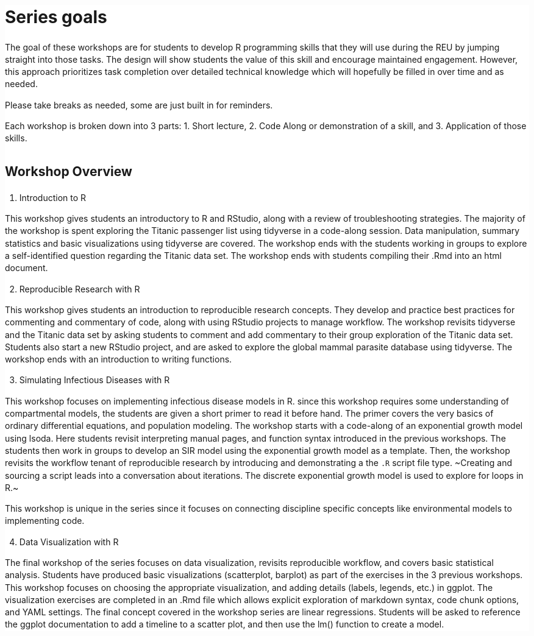 
# Series goals

The goal of these workshops are for students to develop R programming skills that they will use during the REU by jumping straight into those tasks. The design will show students the value of this skill and encourage maintained engagement. However, this approach prioritizes task completion over detailed technical knowledge which will hopefully be filled in over time and as needed.     

Please take breaks as needed, some are just built in for reminders. 

Each workshop is broken down into 3 parts: 1. Short lecture, 2. Code Along or demonstration of a skill, and 3. Application of those skills.  

## Workshop Overview

1. Introduction to R

This workshop gives students an introductory to R and RStudio, along with a review of troubleshooting strategies. The majority of the workshop is spent exploring the Titanic passenger list using tidyverse in a code-along session. Data manipulation, summary statistics and basic visualizations using tidyverse are covered. The workshop ends with the students working in groups to explore a self-identified question regarding the Titanic data set. The workshop ends with students compiling their .Rmd into an html document.

2. Reproducible Research with R

This workshop gives students an introduction to reproducible research concepts. They develop and practice best practices for commenting and commentary of code, along with using RStudio projects to manage workflow. The workshop revisits tidyverse and the Titanic data set by asking students to comment and add commentary to their group exploration of the Titanic data set. Students also start a new RStudio project, and are asked to explore the global mammal parasite database using tidyverse. The workshop ends with an introduction to writing functions.

3. Simulating Infectious Diseases with R

This workshop focuses on implementing infectious disease models in R. since this workshop requires some understanding of compartmental models, the students are given a short primer to read it before hand. The primer covers the very basics of ordinary differential equations, and population modeling. The workshop starts with a code-along of an exponential growth model using lsoda. Here students revisit interpreting manual pages, and function syntax introduced in the previous workshops. The students then work in groups to develop an SIR model using the exponential growth model as a template. Then, the workshop revisits the workflow tenant of reproducible research by introducing and demonstrating a the `.R` script file type. ~Creating and sourcing a script leads into a conversation about iterations. The discrete exponential growth model is used to explore for loops in R.~

This workshop is unique in the series since it focuses on connecting discipline specific concepts like environmental models to implementing code. 


4. Data Visualization with R

The final workshop of the series focuses on data visualization, revisits reproducible workflow, and covers basic statistical analysis. Students have produced basic visualizations (scatterplot, barplot) as part of the exercises in the 3 previous workshops. This workshop focuses on choosing the appropriate visualization, and adding details (labels, legends, etc.) in ggplot. The visualization exercises are completed in an .Rmd file which allows explicit exploration of markdown syntax, code chunk options, and YAML settings. The final concept covered in the workshop series are linear regressions. Students will be asked to reference the ggplot documentation to add a timeline to a scatter plot, and then use the lm() function to create a model. 
